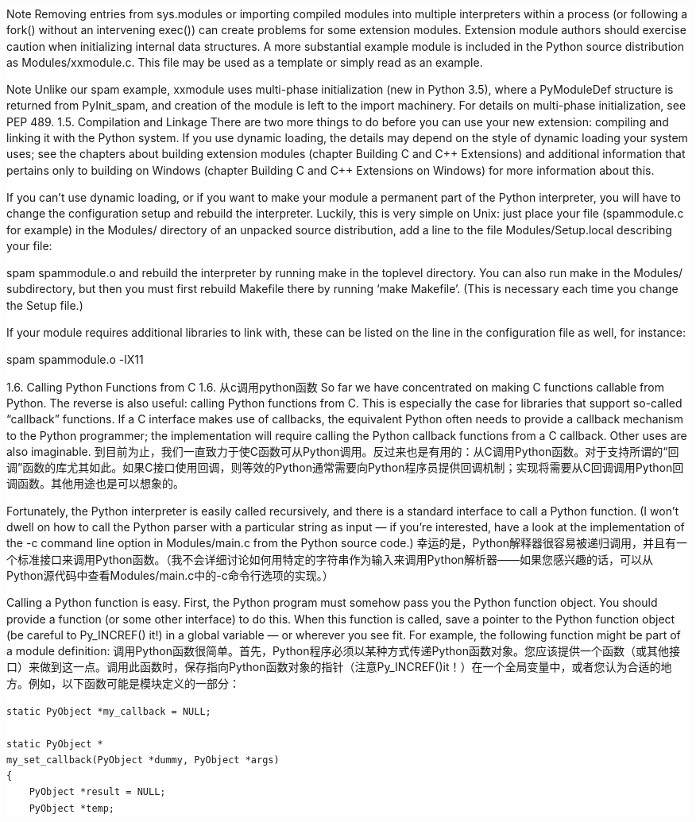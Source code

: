 ```
```
Note Removing entries from sys.modules or importing compiled modules into multiple interpreters within a process (or following a fork() without an intervening exec()) can create problems for some extension modules. Extension module authors should exercise caution when initializing internal data structures.
A more substantial example module is included in the Python source distribution as Modules/xxmodule.c. This file may be used as a template or simply read as an example.

Note Unlike our spam example, xxmodule uses multi-phase initialization (new in Python 3.5), where a PyModuleDef structure is returned from PyInit_spam, and creation of the module is left to the import machinery. For details on multi-phase initialization, see PEP 489.
1.5. Compilation and Linkage
There are two more things to do before you can use your new extension: compiling and linking it with the Python system. If you use dynamic loading, the details may depend on the style of dynamic loading your system uses; see the chapters about building extension modules (chapter Building C and C++ Extensions) and additional information that pertains only to building on Windows (chapter Building C and C++ Extensions on Windows) for more information about this.

If you can’t use dynamic loading, or if you want to make your module a permanent part of the Python interpreter, you will have to change the configuration setup and rebuild the interpreter. Luckily, this is very simple on Unix: just place your file (spammodule.c for example) in the Modules/ directory of an unpacked source distribution, add a line to the file Modules/Setup.local describing your file:

spam spammodule.o
and rebuild the interpreter by running make in the toplevel directory. You can also run make in the Modules/ subdirectory, but then you must first rebuild Makefile there by running ‘make Makefile’. (This is necessary each time you change the Setup file.)

If your module requires additional libraries to link with, these can be listed on the line in the configuration file as well, for instance:

spam spammodule.o -lX11

1.6. Calling Python Functions from C
1.6. 从c调用python函数
So far we have concentrated on making C functions callable from Python. The reverse is also useful: calling Python functions from C. This is especially the case for libraries that support so-called “callback” functions. If a C interface makes use of callbacks, the equivalent Python often needs to provide a callback mechanism to the Python programmer; the implementation will require calling the Python callback functions from a C callback. Other uses are also imaginable.
到目前为止，我们一直致力于使C函数可从Python调用。反过来也是有用的：从C调用Python函数。对于支持所谓的“回调”函数的库尤其如此。如果C接口使用回调，则等效的Python通常需要向Python程序员提供回调机制；实现将需要从C回调调用Python回调函数。其他用途也是可以想象的。

Fortunately, the Python interpreter is easily called recursively, and there is a standard interface to call a Python function. (I won’t dwell on how to call the Python parser with a particular string as input — if you’re interested, have a look at the implementation of the -c command line option in Modules/main.c from the Python source code.)
幸运的是，Python解释器很容易被递归调用，并且有一个标准接口来调用Python函数。（我不会详细讨论如何用特定的字符串作为输入来调用Python解析器——如果您感兴趣的话，可以从Python源代码中查看Modules/main.c中的-c命令行选项的实现。）

Calling a Python function is easy. First, the Python program must somehow pass you the Python function object. You should provide a function (or some other interface) to do this. When this function is called, save a pointer to the Python function object (be careful to Py_INCREF() it!) in a global variable — or wherever you see fit. For example, the following function might be part of a module definition:
调用Python函数很简单。首先，Python程序必须以某种方式传递Python函数对象。您应该提供一个函数（或其他接口）来做到这一点。调用此函数时，保存指向Python函数对象的指针（注意Py_INCREF()it！）在一个全局变量中，或者您认为合适的地方。例如，以下函数可能是模块定义的一部分：
```
static PyObject *my_callback = NULL;

static PyObject *
my_set_callback(PyObject *dummy, PyObject *args)
{
    PyObject *result = NULL;
    PyObject *temp;

```
